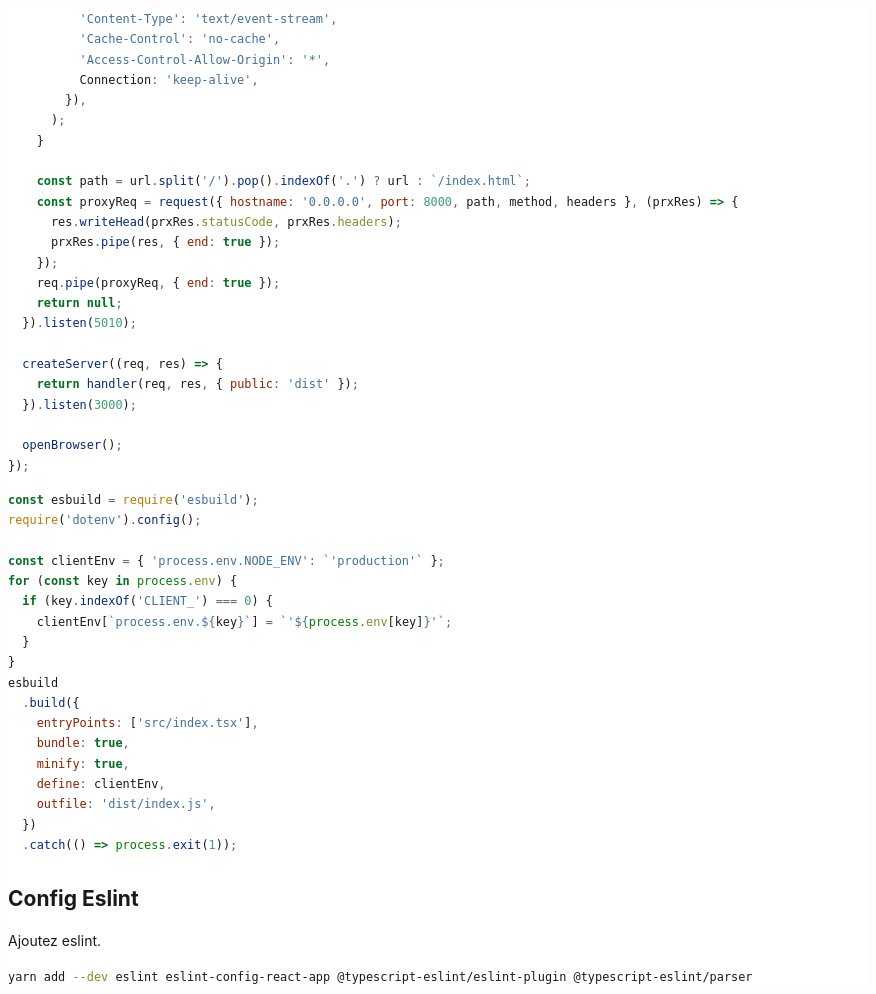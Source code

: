```js title="esbuild/dev.js"
          'Content-Type': 'text/event-stream',
          'Cache-Control': 'no-cache',
          'Access-Control-Allow-Origin': '*',
          Connection: 'keep-alive',
        }),
      );
    }

    const path = url.split('/').pop().indexOf('.') ? url : `/index.html`;
    const proxyReq = request({ hostname: '0.0.0.0', port: 8000, path, method, headers }, (prxRes) => {
      res.writeHead(prxRes.statusCode, prxRes.headers);
      prxRes.pipe(res, { end: true });
    });
    req.pipe(proxyReq, { end: true });
    return null;
  }).listen(5010);

  createServer((req, res) => {
    return handler(req, res, { public: 'dist' });
  }).listen(3000);

  openBrowser();
});
```

```js title="esbuild/prod.js"
const esbuild = require('esbuild');
require('dotenv').config();

const clientEnv = { 'process.env.NODE_ENV': `'production'` };
for (const key in process.env) {
  if (key.indexOf('CLIENT_') === 0) {
    clientEnv[`process.env.${key}`] = `'${process.env[key]}'`;
  }
}
esbuild
  .build({
    entryPoints: ['src/index.tsx'],
    bundle: true,
    minify: true,
    define: clientEnv,
    outfile: 'dist/index.js',
  })
  .catch(() => process.exit(1));
```

## Config Eslint

Ajoutez eslint.

```sh
yarn add --dev eslint eslint-config-react-app @typescript-eslint/eslint-plugin @typescript-eslint/parser
```
